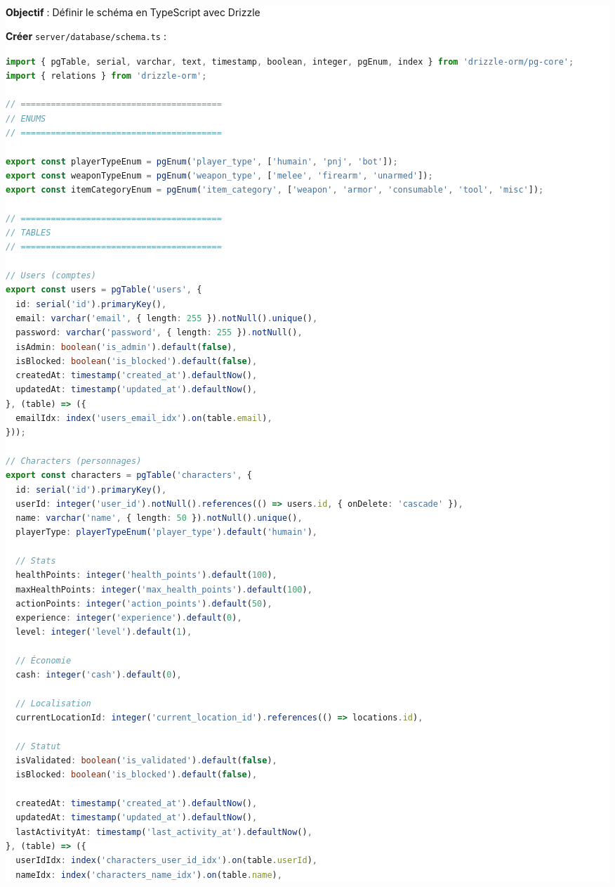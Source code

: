 **Objectif** : Définir le schéma en TypeScript avec Drizzle

**Créer** `server/database/schema.ts` :

```typescript
import { pgTable, serial, varchar, text, timestamp, boolean, integer, pgEnum, index } from 'drizzle-orm/pg-core';
import { relations } from 'drizzle-orm';

// ========================================
// ENUMS
// ========================================

export const playerTypeEnum = pgEnum('player_type', ['humain', 'pnj', 'bot']);
export const weaponTypeEnum = pgEnum('weapon_type', ['melee', 'firearm', 'unarmed']);
export const itemCategoryEnum = pgEnum('item_category', ['weapon', 'armor', 'consumable', 'tool', 'misc']);

// ========================================
// TABLES
// ========================================

// Users (comptes)
export const users = pgTable('users', {
  id: serial('id').primaryKey(),
  email: varchar('email', { length: 255 }).notNull().unique(),
  password: varchar('password', { length: 255 }).notNull(),
  isAdmin: boolean('is_admin').default(false),
  isBlocked: boolean('is_blocked').default(false),
  createdAt: timestamp('created_at').defaultNow(),
  updatedAt: timestamp('updated_at').defaultNow(),
}, (table) => ({
  emailIdx: index('users_email_idx').on(table.email),
}));

// Characters (personnages)
export const characters = pgTable('characters', {
  id: serial('id').primaryKey(),
  userId: integer('user_id').notNull().references(() => users.id, { onDelete: 'cascade' }),
  name: varchar('name', { length: 50 }).notNull().unique(),
  playerType: playerTypeEnum('player_type').default('humain'),

  // Stats
  healthPoints: integer('health_points').default(100),
  maxHealthPoints: integer('max_health_points').default(100),
  actionPoints: integer('action_points').default(50),
  experience: integer('experience').default(0),
  level: integer('level').default(1),

  // Économie
  cash: integer('cash').default(0),

  // Localisation
  currentLocationId: integer('current_location_id').references(() => locations.id),

  // Statut
  isValidated: boolean('is_validated').default(false),
  isBlocked: boolean('is_blocked').default(false),

  createdAt: timestamp('created_at').defaultNow(),
  updatedAt: timestamp('updated_at').defaultNow(),
  lastActivityAt: timestamp('last_activity_at').defaultNow(),
}, (table) => ({
  userIdIdx: index('characters_user_id_idx').on(table.userId),
  nameIdx: index('characters_name_idx').on(table.name),
```